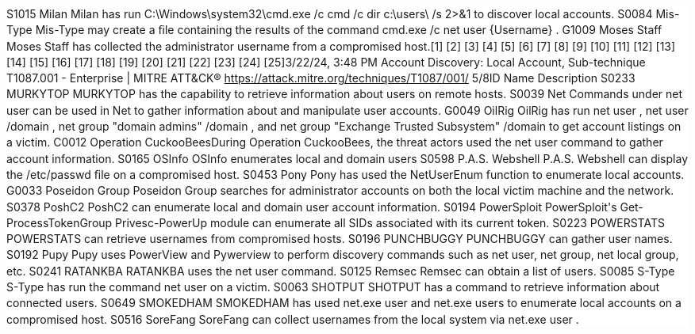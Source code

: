 S1015 Milan Milan has run C:\Windows\system32\cmd.exe /c cmd /c dir c:\users\ /s 2>&1 to discover local
accounts.
S0084 Mis-Type Mis-Type may create a ﬁle containing the results of the command cmd.exe /c net user {Username} .
G1009 Moses Staff Moses Staff has collected the administrator username from a compromised host.[1]
[2]
[3]
[4]
[5]
[6]
[7]
[8]
[9]
[10]
[11]
[12]
[13]
[14]
[15]
[16]
[17]
[18]
[19]
[20]
[21]
[22]
[23]
[24]
[25]3/22/24, 3:48 PM Account Discovery: Local Account, Sub-technique T1087.001 - Enterprise | MITRE ATT&CK®
https://attack.mitre.org/techniques/T1087/001/ 5/8ID Name Description
S0233 MURKYTOP MURKYTOP has the capability to retrieve information about users on remote hosts.
S0039 Net Commands under net user can be used in Net to gather information about and manipulate user
accounts.
G0049 OilRig OilRig has run net user , net user /domain , net group "domain admins" /domain , and net group
"Exchange Trusted Subsystem" /domain to get account listings on a victim.
C0012 Operation
CuckooBeesDuring Operation CuckooBees, the threat actors used the net user command to gather account
information.
S0165 OSInfo OSInfo enumerates local and domain users
S0598 P.A.S. Webshell P.A.S. Webshell can display the /etc/passwd ﬁle on a compromised host.
S0453 Pony Pony has used the NetUserEnum function to enumerate local accounts.
G0033 Poseidon Group Poseidon Group searches for administrator accounts on both the local victim machine and the network.
S0378 PoshC2 PoshC2 can enumerate local and domain user account information.
S0194 PowerSploit PowerSploit's Get-ProcessTokenGroup Privesc-PowerUp module can enumerate all SIDs associated
with its current token.
S0223 POWERSTATS POWERSTATS can retrieve usernames from compromised hosts.
S0196 PUNCHBUGGY PUNCHBUGGY can gather user names.
S0192 Pupy Pupy uses PowerView and Pywerview to perform discovery commands such as net user, net group, net
local group, etc.
S0241 RATANKBA RATANKBA uses the net user command.
S0125 Remsec Remsec can obtain a list of users.
S0085 S-Type S-Type has run the command net user on a victim.
S0063 SHOTPUT SHOTPUT has a command to retrieve information about connected users.
S0649 SMOKEDHAM SMOKEDHAM has used net.exe user and net.exe users to enumerate local accounts on a
compromised host.
S0516 SoreFang SoreFang can collect usernames from the local system via net.exe user .